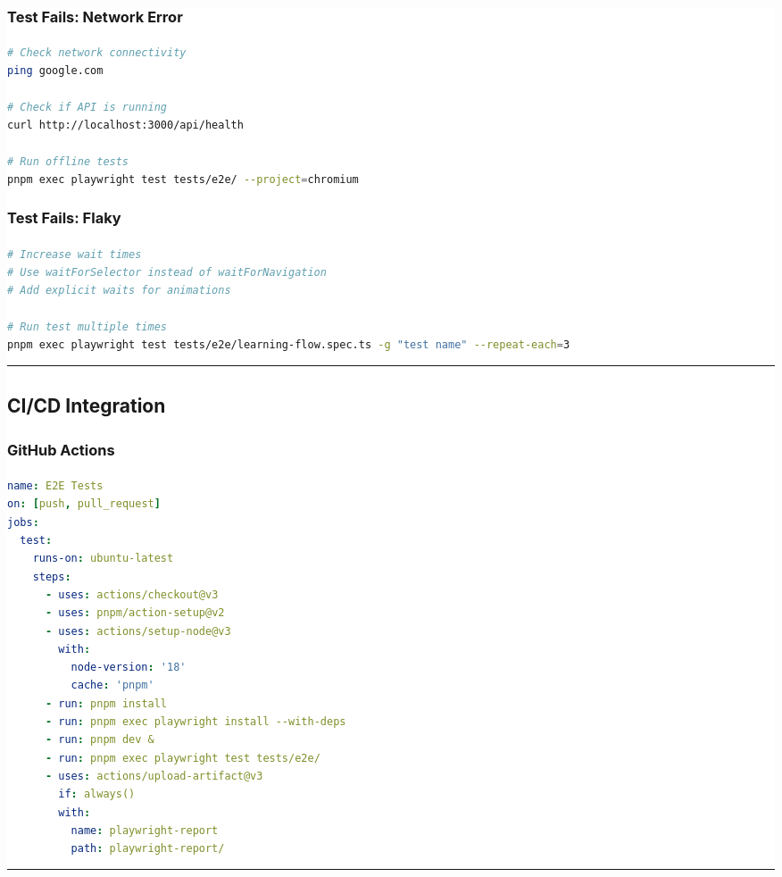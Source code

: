 ### Test Fails: Network Error
```bash
# Check network connectivity
ping google.com

# Check if API is running
curl http://localhost:3000/api/health

# Run offline tests
pnpm exec playwright test tests/e2e/ --project=chromium
```

### Test Fails: Flaky
```bash
# Increase wait times
# Use waitForSelector instead of waitForNavigation
# Add explicit waits for animations

# Run test multiple times
pnpm exec playwright test tests/e2e/learning-flow.spec.ts -g "test name" --repeat-each=3
```

---

## CI/CD Integration

### GitHub Actions
```yaml
name: E2E Tests
on: [push, pull_request]
jobs:
  test:
    runs-on: ubuntu-latest
    steps:
      - uses: actions/checkout@v3
      - uses: pnpm/action-setup@v2
      - uses: actions/setup-node@v3
        with:
          node-version: '18'
          cache: 'pnpm'
      - run: pnpm install
      - run: pnpm exec playwright install --with-deps
      - run: pnpm dev &
      - run: pnpm exec playwright test tests/e2e/
      - uses: actions/upload-artifact@v3
        if: always()
        with:
          name: playwright-report
          path: playwright-report/
```

---